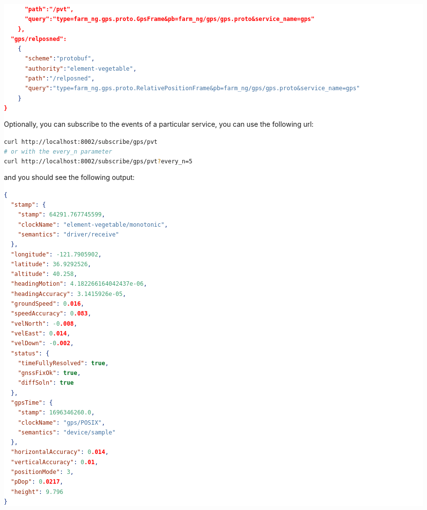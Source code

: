 ```json
      "path":"/pvt",
      "query":"type=farm_ng.gps.proto.GpsFrame&pb=farm_ng/gps/gps.proto&service_name=gps"
    },
  "gps/relposned":
    {
      "scheme":"protobuf",
      "authority":"element-vegetable",
      "path":"/relposned",
      "query":"type=farm_ng.gps.proto.RelativePositionFrame&pb=farm_ng/gps/gps.proto&service_name=gps"
    }
}
```

Optionally, you can subscribe to the events of a particular service, you can use the following url:

```bash
curl http://localhost:8002/subscribe/gps/pvt
# or with the every_n parameter
curl http://localhost:8002/subscribe/gps/pvt?every_n=5
```

and you should see the following output:

```json
{
  "stamp": {
    "stamp": 64291.767745599,
    "clockName": "element-vegetable/monotonic",
    "semantics": "driver/receive"
  },
  "longitude": -121.7905902,
  "latitude": 36.9292526,
  "altitude": 40.258,
  "headingMotion": 4.182266164042437e-06,
  "headingAccuracy": 3.1415926e-05,
  "groundSpeed": 0.016,
  "speedAccuracy": 0.083,
  "velNorth": -0.008,
  "velEast": 0.014,
  "velDown": -0.002,
  "status": {
    "timeFullyResolved": true,
    "gnssFixOk": true,
    "diffSoln": true
  },
  "gpsTime": {
    "stamp": 1696346260.0,
    "clockName": "gps/POSIX",
    "semantics": "device/sample"
  },
  "horizontalAccuracy": 0.014,
  "verticalAccuracy": 0.01,
  "positionMode": 3,
  "pDop": 0.0217,
  "height": 9.796
}
```
